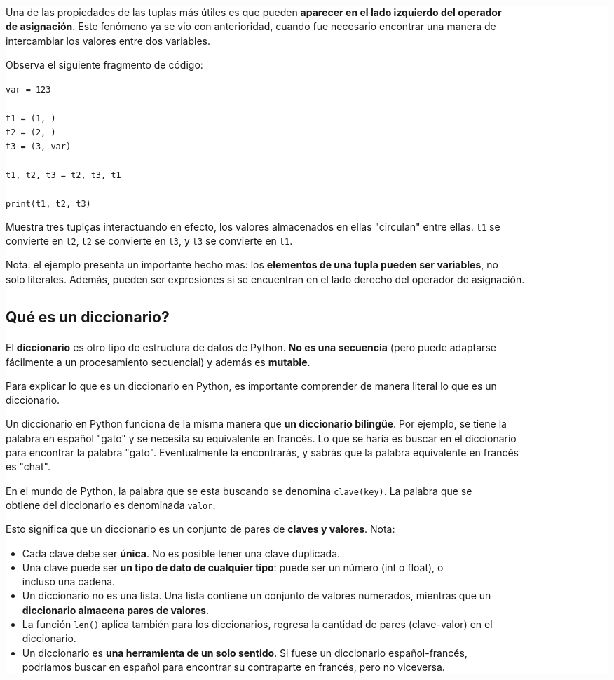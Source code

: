 Una de las propiedades de las tuplas más útiles es que pueden **aparecer en el lado izquierdo del operador**  
**de asignación**. Este fenómeno ya se vio con anterioridad, cuando fue necesario encontrar una manera de  
intercambiar los valores entre dos variables.

Observa el siguiente fragmento de código:
```
var = 123

t1 = (1, )
t2 = (2, )
t3 = (3, var)

t1, t2, t3 = t2, t3, t1

print(t1, t2, t3)
```

Muestra tres tuplças interactuando en efecto, los valores almacenados en ellas "circulan" entre ellas. `t1` se  
convierte en `t2`, `t2` se convierte en `t3`, y `t3` se convierte en `t1`.

Nota: el ejemplo presenta un importante hecho mas: los **elementos de una tupla pueden ser variables**, no  
solo literales. Además, pueden ser expresiones si se encuentran en el lado derecho del operador de asignación.



## **Qué es un diccionario?**
El **diccionario** es otro tipo de estructura de datos de Python. **No es una secuencia** (pero puede adaptarse  
fácilmente a un procesamiento secuencial) y además es **mutable**.

Para explicar lo que es un diccionario en Python, es importante comprender de manera literal lo que es un  
diccionario.

Un diccionario en Python funciona de la misma manera que **un diccionario bilingüe**. Por ejemplo, se tiene la   
palabra en español "gato" y se necesita su equivalente en francés. Lo que se haría es buscar en el diccionario  
para encontrar la palabra "gato". Eventualmente la encontrarás, y sabrás que la palabra equivalente en francés  
es "chat".

En el mundo de Python, la palabra que se esta buscando se denomina `clave(key)`. La palabra que se  
obtiene del diccionario es denominada `valor`.

Esto significa que un diccionario es un conjunto de pares de **claves y valores**. Nota:

- Cada clave debe ser **única**. No es posible tener una clave duplicada.
- Una clave puede ser **un tipo de dato de cualquier tipo**: puede ser un número (int o float), o  
incluso una cadena.
- Un diccionario no es una lista. Una lista contiene un conjunto de valores numerados, mientras que un  
**diccionario almacena pares de valores**.
- La función `len()` aplica también para los diccionarios, regresa la cantidad de pares (clave-valor) en el  
diccionario.
- Un diccionario es **una herramienta de un solo sentido**. Si fuese un diccionario español-francés,  
podríamos buscar en español para encontrar su contraparte en francés, pero no viceversa.
